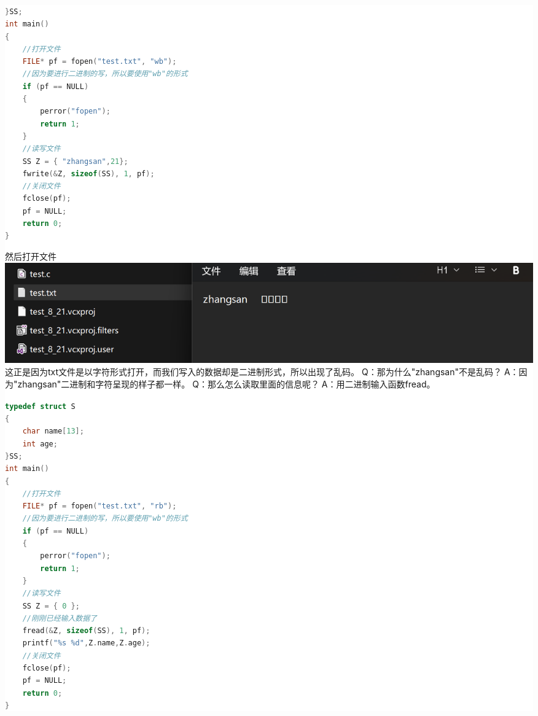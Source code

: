 ```c
}SS;
int main()
{
	//打开文件
	FILE* pf = fopen("test.txt", "wb");
	//因为要进行二进制的写，所以要使用"wb"的形式
	if (pf == NULL)
	{
		perror("fopen");
		return 1;
	}
	//读写文件
	SS Z = { "zhangsan",21};
	fwrite(&Z, sizeof(SS), 1, pf);
	//关闭文件
	fclose(pf);
	pf = NULL;
	return 0;
}
```
然后打开文件
![alt text](image-18.png)
这正是因为txt文件是以字符形式打开，而我们写入的数据却是二进制形式，所以出现了乱码。
Q：那为什么"zhangsan"不是乱码？
A：因为"zhangsan"二进制和字符呈现的样子都一样。
Q：那么怎么读取里面的信息呢？
A：用二进制输入函数fread。
```c
typedef struct S
{
	char name[13];
	int age;
}SS;
int main()
{
	//打开文件
	FILE* pf = fopen("test.txt", "rb");
	//因为要进行二进制的写，所以要使用"wb"的形式
	if (pf == NULL)
	{
		perror("fopen");
		return 1;
	}
	//读写文件
	SS Z = { 0 };
    //刚刚已经输入数据了
	fread(&Z, sizeof(SS), 1, pf);
    printf("%s %d",Z.name,Z.age);
	//关闭文件
	fclose(pf);
	pf = NULL;
	return 0;
}
```